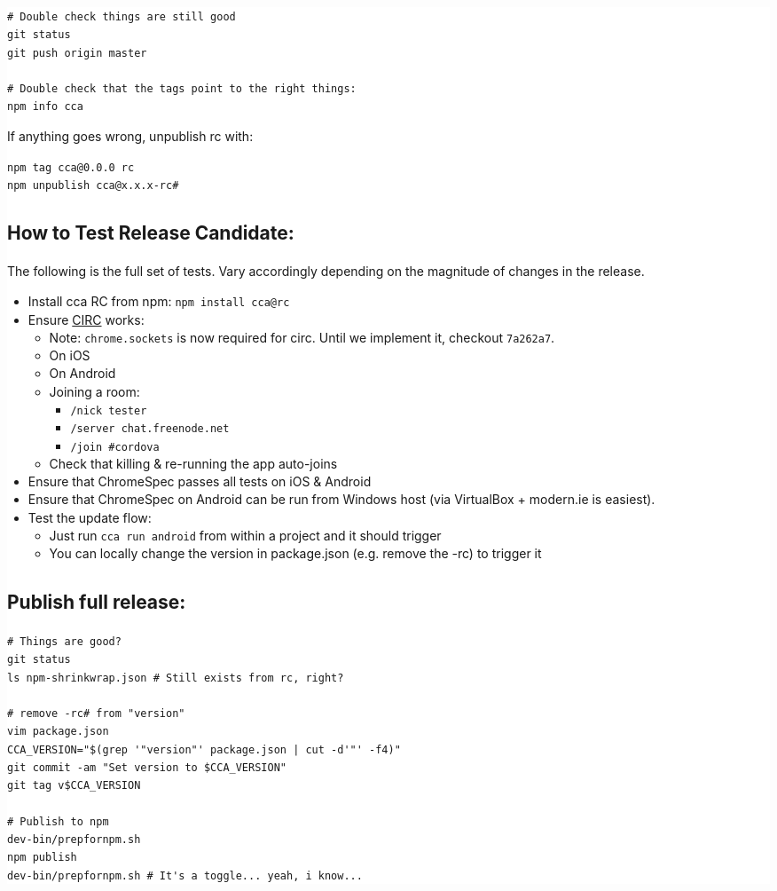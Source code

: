     # Double check things are still good
    git status
    git push origin master

    # Double check that the tags point to the right things:
    npm info cca

If anything goes wrong, unpublish rc with:

    npm tag cca@0.0.0 rc
    npm unpublish cca@x.x.x-rc#

## How to Test Release Candidate:

The following is the full set of tests. Vary accordingly depending on the magnitude of changes in the release.

* Install cca RC from npm: `npm install cca@rc`
* Ensure [CIRC](https://github.com/flackr/circ.git) works:
  * Note: `chrome.sockets` is now required for circ.  Until we implement it, checkout `7a262a7`.
  * On iOS
  * On Android
  * Joining a room:
    * `/nick tester`
    * `/server chat.freenode.net`
    * `/join #cordova`
  * Check that killing & re-running the app auto-joins
* Ensure that ChromeSpec passes all tests on iOS & Android
* Ensure that ChromeSpec on Android can be run from Windows host (via VirtualBox + modern.ie is easiest).
* Test the update flow:
  * Just run `cca run android` from within a project and it should trigger
  * You can locally change the version in package.json (e.g. remove the -rc) to trigger it

## Publish full release:

    # Things are good?
    git status
    ls npm-shrinkwrap.json # Still exists from rc, right?

    # remove -rc# from "version"
    vim package.json
    CCA_VERSION="$(grep '"version"' package.json | cut -d'"' -f4)"
    git commit -am "Set version to $CCA_VERSION"
    git tag v$CCA_VERSION

    # Publish to npm
    dev-bin/prepfornpm.sh
    npm publish
    dev-bin/prepfornpm.sh # It's a toggle... yeah, i know...
